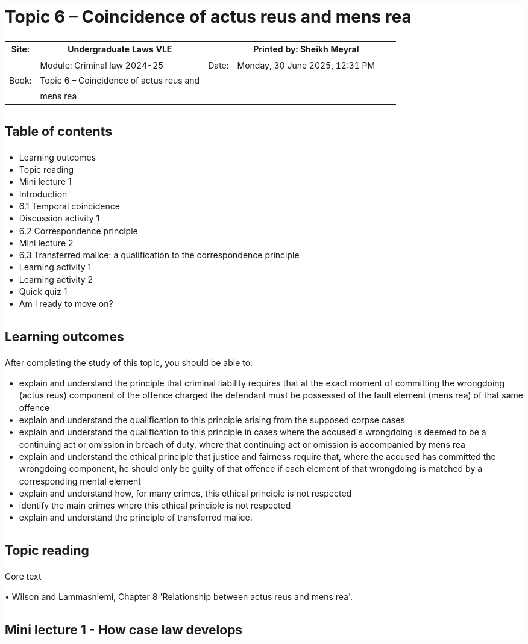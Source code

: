 # Topic 6 – Coincidence of actus reus and mens rea

| Site: | <b>Undergraduate Laws VLE</b>           |       | Printed by: Sheikh Meyral      |  |  |
|-------|-----------------------------------------|-------|--------------------------------|--|--|
|       | Module: Criminal law 2024-25            | Date: | Monday, 30 June 2025, 12:31 PM |  |  |
| Book: | Topic 6 – Coincidence of actus reus and |       |                                |  |  |
|       | mens rea                                |       |                                |  |  |

## Table of contents
- Learning outcomes
- Topic reading
- Mini lecture 1
- Introduction
- 6.1 Temporal coincidence
- Discussion activity 1
- 6.2 Correspondence principle
- Mini lecture 2
- 6.3 Transferred malice: a qualification to the correspondence principle
- Learning activity 1
- Learning activity 2
- Quick quiz 1
- Am I ready to move on?

## Learning outcomes

After completing the study of this topic, you should be able to:
- explain and understand the principle that criminal liability requires that at the exact moment of committing the wrongdoing (actus reus) component of the offence charged the defendant must be possessed of the fault element (mens rea) of that same offence
- explain and understand the qualification to this principle arising from the supposed corpse cases
- explain and understand the qualification to this principle in cases where the accused's wrongdoing is deemed to be a continuing act or omission in breach of duty, where that continuing act or omission is accompanied by mens rea
- explain and understand the ethical principle that justice and fairness require that, where the accused has committed the wrongdoing component, he should only be guilty of that offence if each element of that wrongdoing is matched by a corresponding mental element
- explain and understand how, for many crimes, this ethical principle is not respected
- identify the main crimes where this ethical principle is not respected
- explain and understand the principle of transferred malice.

## Topic reading

Core text

• Wilson and Lammasniemi, Chapter 8 'Relationship between actus reus and mens rea'.

## Mini lecture 1 - How case law develops
